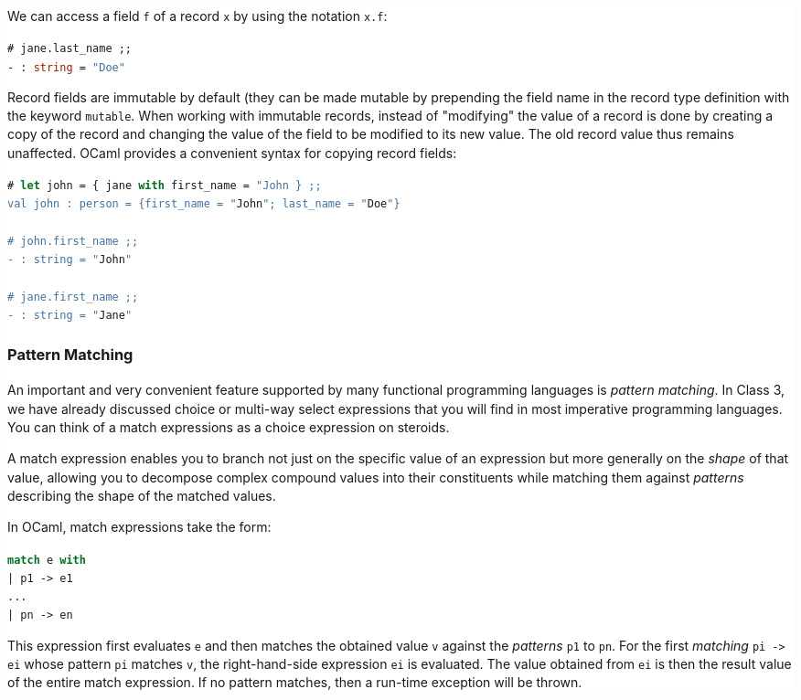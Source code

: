 We can access a field `f` of a record `x` by using the notation
`x.f`:

```ocaml
# jane.last_name ;;
- : string = "Doe"
```

Record fields are immutable by default (they can be made mutable by
prepending the field name in the record type definition with the
keyword `mutable`. When working with immutable records, instead of
"modifying" the value of a record is done by creating a copy of the
record and changing the value of the field to be modified to its new
value. The old record value thus remains unaffected. OCaml provides a
convenient syntax for copying record fields:

```ocaml
# let john = { jane with first_name = "John } ;;
val john : person = {first_name = "John"; last_name = "Doe"}

# john.first_name ;;
- : string = "John"

# jane.first_name ;;
- : string = "Jane"
```

### Pattern Matching

An important and very convenient feature supported by many functional
programming languages is *pattern matching*. In Class 3, we have
already discussed choice or multi-way select expressions that you will
find in most imperative programming languages. You can think of a
match expressions as a choice expression on steroids. 

A match expression enables you to branch not just on the specific
value of an expression but more generally on the *shape* of that
value, allowing you to decompose complex compound
values into their constituents while matching them against *patterns* describing the shape of the matched values.

In OCaml, match expressions take the form:

```ocaml
match e with
| p1 -> e1
...
| pn -> en
```

This expression first evaluates `e` and then matches the obtained
value `v` against the *patterns* `p1` to `pn`. For the first *matching*
`pi -> ei` whose pattern `pi` matches `v`, the right-hand-side
expression `ei` is evaluated. The value obtained from `ei` is then the
result value of the entire match expression. If no pattern matches,
then a run-time exception will be thrown.
